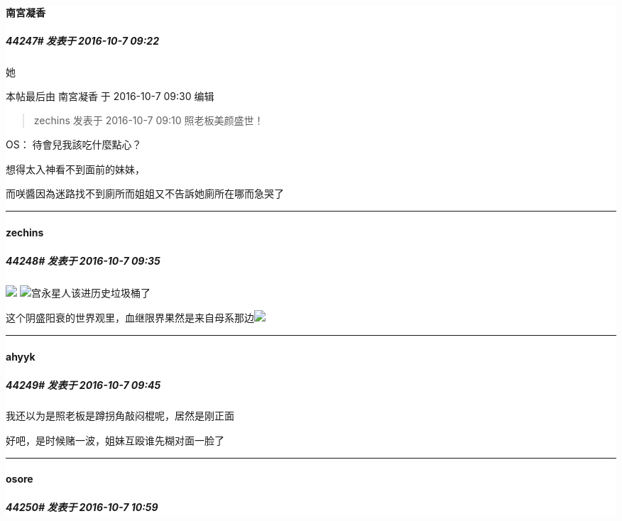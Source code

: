 ####  南宮凝香  
##### 44247#       发表于 2016-10-7 09:22

她


 本帖最后由 南宮凝香 于 2016-10-7 09:30 编辑 
<blockquote>zechins 发表于 2016-10-7 09:10
照老板美颜盛世！</blockquote>

OS： 待會兒我該吃什麼點心？


想得太入神看不到面前的妹妹，

而咲醬因為迷路找不到廁所而姐姐又不告訴她廁所在哪而急哭了







-----

####  zechins  
##### 44248#       发表于 2016-10-7 09:35



<img src="http://ww2.sinaimg.cn/mw1024/005Ez7Qijw1f8jg6ri16tj30lg0n00u7.jpg" referrerpolicy="no-referrer">
<img src="https://static.saraba1st.com/image/smiley/face/149.gif" referrerpolicy="no-referrer">宫永星人该进历史垃圾桶了

这个阴盛阳衰的世界观里，血继限界果然是来自母系那边<img src="https://static.saraba1st.com/image/smiley/face/29.gif" referrerpolicy="no-referrer">







-----

####  ahyyk  
##### 44249#       发表于 2016-10-7 09:45




我还以为是照老板是蹲拐角敲闷棍呢，居然是刚正面

好吧，是时候赌一波，姐妹互殴谁先糊对面一脸了







-----

####  osore  
##### 44250#       发表于 2016-10-7 10:59
